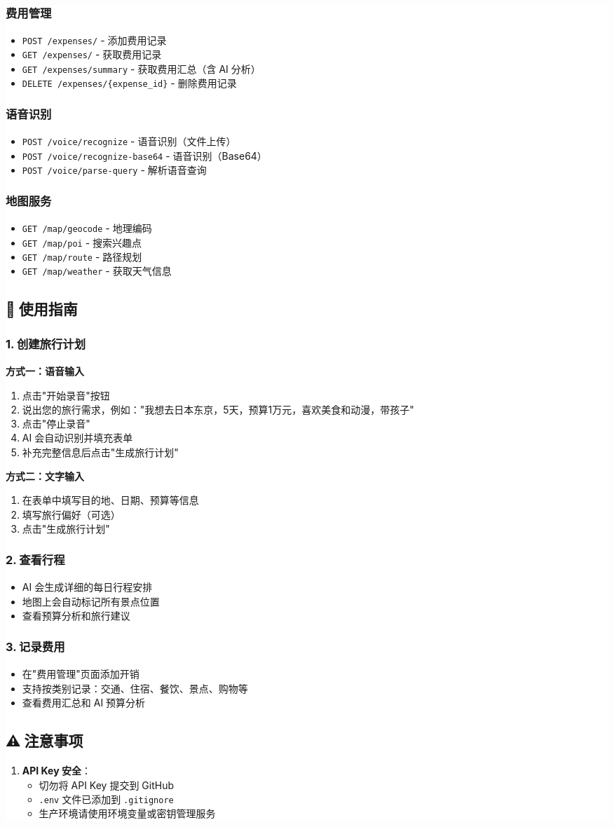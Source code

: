 ### 费用管理
- `POST /expenses/` - 添加费用记录
- `GET /expenses/` - 获取费用记录
- `GET /expenses/summary` - 获取费用汇总（含 AI 分析）
- `DELETE /expenses/{expense_id}` - 删除费用记录

### 语音识别
- `POST /voice/recognize` - 语音识别（文件上传）
- `POST /voice/recognize-base64` - 语音识别（Base64）
- `POST /voice/parse-query` - 解析语音查询

### 地图服务
- `GET /map/geocode` - 地理编码
- `GET /map/poi` - 搜索兴趣点
- `GET /map/route` - 路径规划
- `GET /map/weather` - 获取天气信息

## 🚀 使用指南

### 1. 创建旅行计划

**方式一：语音输入**
1. 点击"开始录音"按钮
2. 说出您的旅行需求，例如："我想去日本东京，5天，预算1万元，喜欢美食和动漫，带孩子"
3. 点击"停止录音"
4. AI 会自动识别并填充表单
5. 补充完整信息后点击"生成旅行计划"

**方式二：文字输入**
1. 在表单中填写目的地、日期、预算等信息
2. 填写旅行偏好（可选）
3. 点击"生成旅行计划"

### 2. 查看行程

- AI 会生成详细的每日行程安排
- 地图上会自动标记所有景点位置
- 查看预算分析和旅行建议

### 3. 记录费用

- 在"费用管理"页面添加开销
- 支持按类别记录：交通、住宿、餐饮、景点、购物等
- 查看费用汇总和 AI 预算分析

## ⚠️ 注意事项

1. **API Key 安全**：
   - 切勿将 API Key 提交到 GitHub
   - `.env` 文件已添加到 `.gitignore`
   - 生产环境请使用环境变量或密钥管理服务
